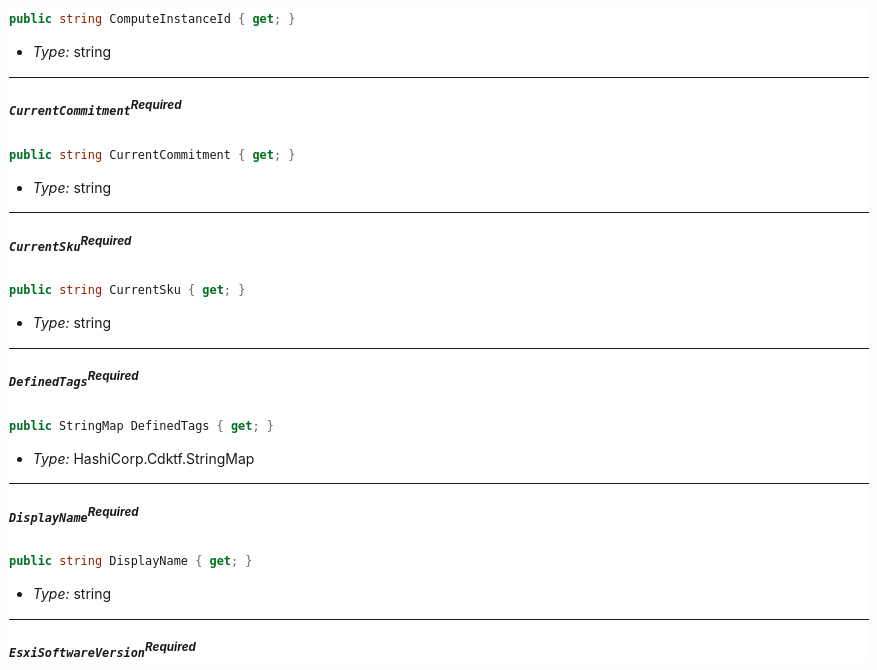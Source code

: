 ```csharp
public string ComputeInstanceId { get; }
```

- *Type:* string

---

##### `CurrentCommitment`<sup>Required</sup> <a name="CurrentCommitment" id="rhizo-co-terraform-provider-oci.dataOciOcvpEsxiHost.DataOciOcvpEsxiHost.property.currentCommitment"></a>

```csharp
public string CurrentCommitment { get; }
```

- *Type:* string

---

##### `CurrentSku`<sup>Required</sup> <a name="CurrentSku" id="rhizo-co-terraform-provider-oci.dataOciOcvpEsxiHost.DataOciOcvpEsxiHost.property.currentSku"></a>

```csharp
public string CurrentSku { get; }
```

- *Type:* string

---

##### `DefinedTags`<sup>Required</sup> <a name="DefinedTags" id="rhizo-co-terraform-provider-oci.dataOciOcvpEsxiHost.DataOciOcvpEsxiHost.property.definedTags"></a>

```csharp
public StringMap DefinedTags { get; }
```

- *Type:* HashiCorp.Cdktf.StringMap

---

##### `DisplayName`<sup>Required</sup> <a name="DisplayName" id="rhizo-co-terraform-provider-oci.dataOciOcvpEsxiHost.DataOciOcvpEsxiHost.property.displayName"></a>

```csharp
public string DisplayName { get; }
```

- *Type:* string

---

##### `EsxiSoftwareVersion`<sup>Required</sup> <a name="EsxiSoftwareVersion" id="rhizo-co-terraform-provider-oci.dataOciOcvpEsxiHost.DataOciOcvpEsxiHost.property.esxiSoftwareVersion"></a>
